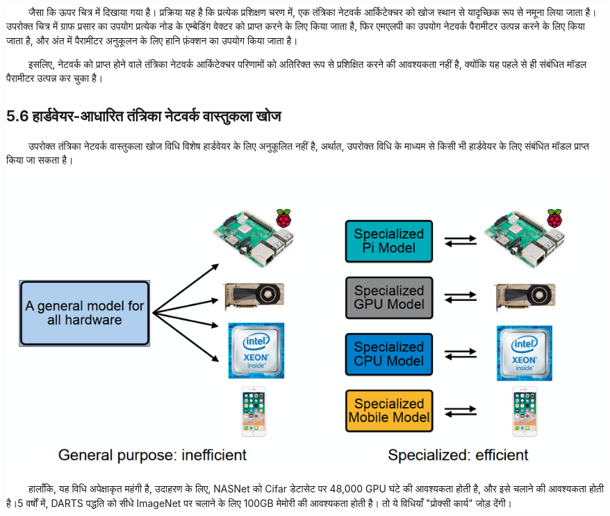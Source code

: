 &emsp;&emsp; जैसा कि ऊपर चित्र में दिखाया गया है। प्रक्रिया यह है कि प्रत्येक प्रशिक्षण चरण में, एक तंत्रिका नेटवर्क आर्किटेक्चर को खोज स्थान से यादृच्छिक रूप से नमूना लिया जाता है। उपरोक्त चित्र में ग्राफ प्रसार का उपयोग प्रत्येक नोड के एम्बेडिंग वेक्टर को प्राप्त करने के लिए किया जाता है, फिर एमएलपी का उपयोग नेटवर्क पैरामीटर उत्पन्न करने के लिए किया जाता है, और अंत में पैरामीटर अनुकूलन के लिए हानि फ़ंक्शन का उपयोग किया जाता है।

&emsp;&emsp; इसलिए, नेटवर्क को प्राप्त होने वाले तंत्रिका नेटवर्क आर्किटेक्चर परिणामों को अतिरिक्त रूप से प्रशिक्षित करने की आवश्यकता नहीं है, क्योंकि यह पहले से ही संबंधित मॉडल पैरामीटर उत्पन्न कर चुका है।


## 5.6 हार्डवेयर-आधारित तंत्रिका नेटवर्क वास्तुकला खोज

&emsp;&emsp; उपरोक्त तंत्रिका नेटवर्क वास्तुकला खोज विधि विशेष हार्डवेयर के लिए अनुकूलित नहीं है, अर्थात, उपरोक्त विधि के माध्यम से किसी भी हार्डवेयर के लिए संबंधित मॉडल प्राप्त किया जा सकता है।

![चित्र 5-19 हार्डवेयर पर विचार करते हुए सामान्य नेटवर्क](images/Gneral_device.png)

&emsp;&emsp; हालाँकि, यह विधि अपेक्षाकृत महंगी है, उदाहरण के लिए, NASNet को Cifar डेटासेट पर 48,000 GPU घंटे की आवश्यकता होती है, और इसे चलाने की आवश्यकता होती है।5 वर्षों में, DARTS पद्धति को सीधे ImageNet पर चलाने के लिए 100GB मेमोरी की आवश्यकता होती है। तो ये विधियाँ "प्रोक्सी कार्य" जोड़ देंगी।
